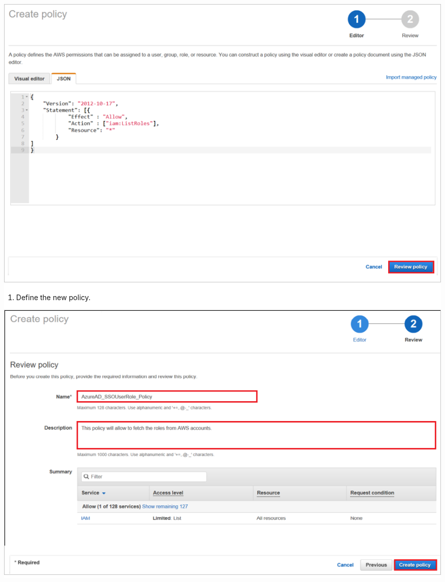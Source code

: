 ![Azure27](/assets/images/Azure_SSO/az_sso_27.png)

1. Define the new policy.

![Azure28](/assets/images/Azure_SSO/az_sso_28.png)
